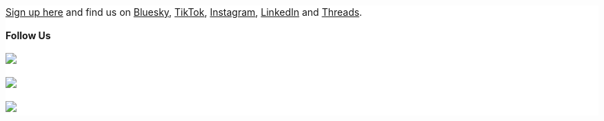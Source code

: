 [Sign up here](https://links.message.bloomberg.com/s/c/mQ3CgcKOMiuM-GZ6FWvHa3mkzueR0p0DdrXyrJH9suVSAfjxQgpQrPZ5DNtvYFkHk89BvW5IBtt3azM0vwNIHfo2Uo8A9uVINZvb97rhPKZJ9velSwMn-eYUvi7JWxCXEHJCAaEn3iG2-jTGF-t3ZZpZiRTJMGq9pad__esyq-6tU7zHWwOfJEp2crFSGYvKqhnbHFiPZFuri0sfdMcpNFXSVGklgrrcyT2u2N7A2LfZfKXEBiRO31a6WF5RGmEWKBLAxZJ7qLcxIeVD3lGDwZBIHWQ1986e9RZvRc99cQDLHqEEDMPg3diiF0k_RofJRRKzAQ8-hSGLbSMsQWNPWlqAQwtXJQhYtuf5flfQ2G7dYiEAcQBoD1U_Lns/laXqU70EoVPK9vS43OhXHcN7w9vQ-IIm/10) and find us on [Bluesky](https://links.message.bloomberg.com/s/c/YfC5e32u_zao9F7kEe0IBmEbL8NmPP8_2dELvnfGZpvv28dX4HHFQ4_G5cTx2HyQvjNNG0XfGqUCHCc5GnnB7L2xzQ6piV-4Tdh4zt5oc_SBsUGyKNRFkzPibYEacU0VFoQT__YMbZKvPGBwHOS5PpuZqKv5iPrc0cMSxXaxZ8wpAlUNbEr_E55BuvmtcB0XFzd4TpUBUK3MRzRJipG2KLndxwzxF03Ut4Pe-4u8j0BLRH2t3xAlqBEsxc8dU8JvFy_BasBemGA9zmDKJcuzs7Q4lZyCWgga0h6WC79JHfgU7TqP-96zarvHXL4PNLg2sAGGrEjpa9lpJc9Wb3o0YX9wZEVqTf1h6k7TV79dAC_W9-oPgroyweP5JCs/bgRQ8j5hgbQT6MWHelasSefXID0RUqD_/10), [TikTok](https://links.message.bloomberg.com/s/c/z-NDWBOMGDoumEMGbWNHD4WOux16uzxeyrsU1DPPWox_inWY1GpL1prF0M4GT3D1yOyAIeGy5DAqUNuJEfuwoq6Zb-ei9GDXvIxnyy-fTIsnj_PCDxUQKlq-BB3KWWk0JaygXQyRoysqdn4guZRWGUcJBFwjXpHXnzeoFwP0FCO-VPQ7AVp0hf-bIXzKK4Kpi7HDm7Rgv0L7wi__6sOzJM4xV8tWrnFxAcykNxlmnMyVlUdgb-LR5cUyRf4qBA36V-kaFpCuH02kQDUD5KEx7P8ujdPTxR9GNJvQQA7vPNGimvcZGJHsjmUEzZ6RkZQJNW0DxZhkDMTGV6fGL3MhG9ZoS3W1v68OkxK1ceApCH4dffDOIRG9Ly9nGH8/PvEfFwrEjrNAVeD8FfflybSWEt9Y18ia/10), [Instagram](https://links.message.bloomberg.com/s/c/JyYRzcYcE1V4SJtG5dN9SO3W71Byd58mmKs1LYk6kRs0WIvHRvBbbR6mKn5AQmMAe4Wugss9tI_hIDrl311DI8oCl_ugoGEUZMW5zFpBrJtas8CXBHf6pmikJEUL3C4ZYC13041yiP9RTJmv4op588K0V9Dca_gLcA32o6UA_s0Yf3Qz-5rxQkDyouq0KWD56NvGvNQBhWwW49DS0KlOmfIgyqcD1fr6MjBQysFYGB2vAP7vghkBDkLtYBj980LMadvv-aNmv8S1QceelqbaTEv6Zl4HUmsFlwiZPmPIT6glejh-c0DniEvr7CYSy-iIDxcxPU6BQENZNJiMKbMpI0aKJp5swRDy82FkFKHGKKdDxIc_w6KHJQHKBd0/co8UMd-Lb-bC6PiGZpCwBZZFHzmlda55/10), [LinkedIn](https://links.message.bloomberg.com/s/c/dUB3qoL6YXHs7g1utEZbMxacnmDWJNN9KF-7vq9AY5dWifpPINOKpw3xRQ12n8m1isBmeF4jSW94fLhGUg5C1w-K-ZAt-AmcgwN4UoGCqdg0G_VRQ5taS2p9AMGx1bYuDFg_xFaW8LLtj2w8eYgJtQOgkx2yMupR0kkD-8AF_Niz3utgCZ7CJvjuk7iTCuGlpXAVkoFg5BDFVMEMg8QVsITwOExCKprd0VazWtrtPmaAO8T0awWPHCq1S6S0up9rHGhSze63sUkapC8jnkd7QOWS0Wvn4Wm_ooFrW8WK1OqmQNEpJhI0HCofjLaoAqLWTESZIlAgSKdTyP9x9i2mEEqm9za4X0ZuZsnFPSQiO6G5Pii-zmm-gV15rWo/1DYY5HNsuy455imEFu6xlf0h_gRe55Ub/10) and [Threads](https://links.message.bloomberg.com/s/c/ugkiwTLiKZPhUCiscTiliKqFqTuJHwsHi6ouBcAFkrO6Ng_JddrTiplD6L4v_uDQK-VhRwuiqqFCAj950S-sdc9R6j7F39_Svqbib9y_x4VgB7NCtn9vV4Gich2N3p1uC2nEGHItbeH-QqIH5JrObUsWxGII7iog6F2SuSwiI7G24-TuStANOR8Dwf_4ur3NAYIa0Yl0PK8u0-CE9I9yeGiYmlsImwOj7UtB90tECcS1eP2WAhDiXexkga0xfsjEqZ50ekXJcu-FrdfJ_zktXV7UO7nL7nwCPwaZzkDJywlckuRbyQIhj1YsC0lQTBbBvN7sHSs7EYaoxLR4U-JyxM3NKhQA66keOpiYrStSTrc69o7JoY-7Y9v6nes/Fxpza-Jl2-4Xe8PWwQuTyO54Q8QsUdX0/10).

 **Follow Us** 

  [![](https://assets.bwbx.io/images/users/iqjWHBFdfxIU/iDRduxloBOSA/v0/-1x-1.png)](https://links.message.bloomberg.com/s/c/NbD8thTcDStEV-KoXhHios7891DDRGq2SXroCHO60yAXDQPKMtPMXZSlAFXAZpqv-Tm0rOQqPm2FUpN2a1NDrcbsmBYslYVxDZzyt2z_rO13l7qNxQXBdRcZoL4KOds70YgXcZ36DXBuuPkU9R1stM66SnMzTu5soUe_BQ5dJJRifV9YX6Go_Y5TkvKoQ1CsEAY75S1DsNEqo9fWRElIkaEVveme1Dm35_cYD_ZqlJj0IfIAa2tN-Ik4BOqy1Haqb6t4yTHmvEq0OEZPLEJAn7vJlNbOLYrEnqnG5jjTEZYozg_vq2GnOCUzcind5sv43rErVCHHl1ZwNNA5RgXkZNg8Orx1KirRYjy7gL2oYBYPCu9LvAxYvZ0kk7c/zKqmjkCSm00oWOR7De9e8FbhQXGci0Gy/10)  

  [![](https://assets.bwbx.io/images/users/iqjWHBFdfxIU/iiSKUb3JWcLI/v0/-1x-1.png)](https://links.message.bloomberg.com/s/c/cvYolsm0gQ0nwxeqv0OSu7yxd8U6y9dyUYB-0K1gMcspCG1ymMkri6myrQ2IUEHSKjDKpVNMZ-FQN8jqs9IxddxZbcgZEtp-OBIgI2qHW7ZlRUAUNZZChrcmfGUdtYjVhkjnasFfIgwJmToPe9nok_2ZmAnsjx5vEwbJcfRF-6c3l5MadBf75b7K7vn3C3BXS3HdZ02vN1bdH6SuJ4smzmnBwsC-jzcJksElPmwv9wY3a2oNX-tqx1EfJdZv_YeJlqWYkDtWb-kmoy0m2i6XCobU_1UHNsx8cblxNIosaCqyjbPHXQpKECsAh4EM-XGMV4psolSVwTdLb0onxkP-ilAXDpVP1AB7x7T5pbxquK41ysH9MjyHCGhxVsc/H4bTP-eQ1DJbBAvhAIGFsWqbtfrdDc8l/10)  

  [![](https://assets.bwbx.io/images/users/iqjWHBFdfxIU/i_JvbwNnmprk/v0/-1x-1.png)](https://links.message.bloomberg.com/s/c/jwRgYqMJDtP8BRW6HDjI2Nvg7qOzXlY7mGZtCbEr9I-JIR8kXd81lxqkPPP3MQNeNFaUz6v09Z-s5XG98k7QvSUe1JQ8d6Jw2RaxYzG6A7MNc0tbYkEvqaIX9jJxm_RUxq_OCVc_6e1sgSTi9GVW0vr-eVpFcfKa91-mp6UHl1tUuv1ZOMUQVjt-1lL6_f_E4yYj-nqUAt0Jx8-WdYvJ1wAX_2glJv4aVXu4e9DHLbNaqOotnu7A2zcQIq-Bm_bOfiYdu2G1L2ADsJc9g8jTG3mqONOTrIHVhdqLLtRZZRVAHQ_HxK3DyN87OtI5MCzG-at6NtpE6pavf23VuetJbVwLpzAM1ViHGAUIupt_thPSiVnycTPIGycwkJg/LdpZLHUfiBTbGR8YMnrfucxeqf4sdYXg/10)  
